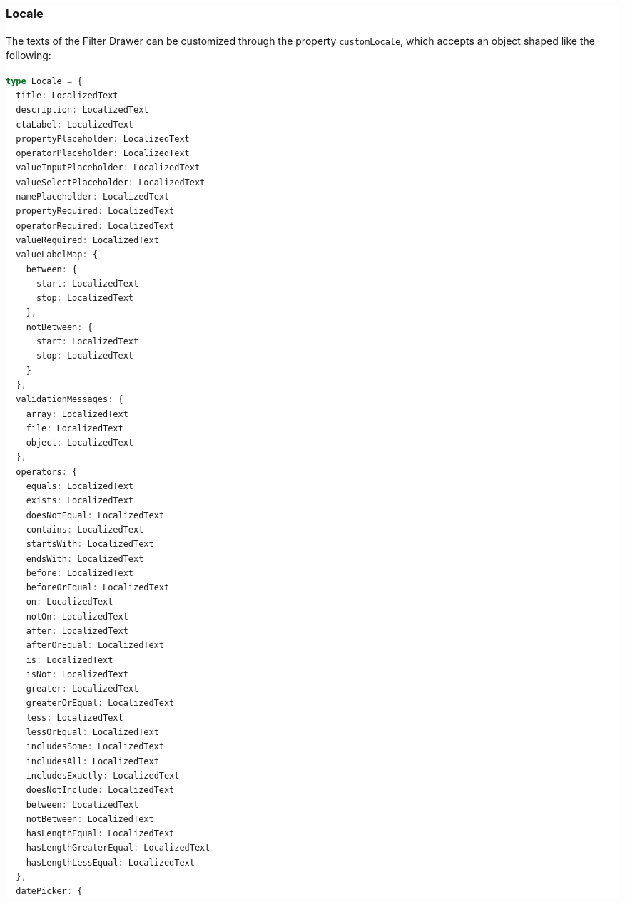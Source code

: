 
### Locale

The texts of the Filter Drawer can be customized through the property `customLocale`, which accepts an object shaped like the following:

```typescript
type Locale = {
  title: LocalizedText
  description: LocalizedText
  ctaLabel: LocalizedText
  propertyPlaceholder: LocalizedText
  operatorPlaceholder: LocalizedText
  valueInputPlaceholder: LocalizedText
  valueSelectPlaceholder: LocalizedText
  namePlaceholder: LocalizedText
  propertyRequired: LocalizedText
  operatorRequired: LocalizedText
  valueRequired: LocalizedText
  valueLabelMap: {
    between: {
      start: LocalizedText
      stop: LocalizedText
    },
    notBetween: {
      start: LocalizedText
      stop: LocalizedText
    }
  },
  validationMessages: {
    array: LocalizedText
    file: LocalizedText
    object: LocalizedText
  },
  operators: {
    equals: LocalizedText
    exists: LocalizedText
    doesNotEqual: LocalizedText
    contains: LocalizedText
    startsWith: LocalizedText
    endsWith: LocalizedText
    before: LocalizedText
    beforeOrEqual: LocalizedText
    on: LocalizedText
    notOn: LocalizedText
    after: LocalizedText
    afterOrEqual: LocalizedText
    is: LocalizedText
    isNot: LocalizedText
    greater: LocalizedText
    greaterOrEqual: LocalizedText
    less: LocalizedText
    lessOrEqual: LocalizedText
    includesSome: LocalizedText
    includesAll: LocalizedText
    includesExactly: LocalizedText
    doesNotInclude: LocalizedText
    between: LocalizedText
    notBetween: LocalizedText
    hasLengthEqual: LocalizedText
    hasLengthGreaterEqual: LocalizedText
    hasLengthLessEqual: LocalizedText
  },
  datePicker: {
```